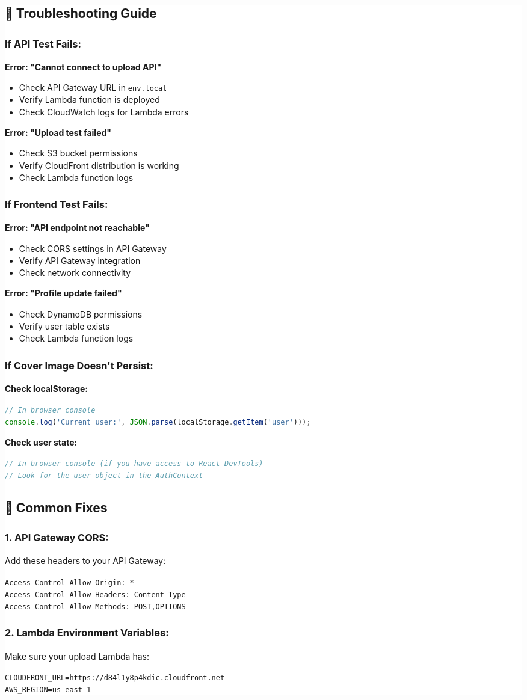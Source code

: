 ## **🚨 Troubleshooting Guide**

### **If API Test Fails:**

**Error: "Cannot connect to upload API"**
- Check API Gateway URL in `env.local`
- Verify Lambda function is deployed
- Check CloudWatch logs for Lambda errors

**Error: "Upload test failed"**
- Check S3 bucket permissions
- Verify CloudFront distribution is working
- Check Lambda function logs

### **If Frontend Test Fails:**

**Error: "API endpoint not reachable"**
- Check CORS settings in API Gateway
- Verify API Gateway integration
- Check network connectivity

**Error: "Profile update failed"**
- Check DynamoDB permissions
- Verify user table exists
- Check Lambda function logs

### **If Cover Image Doesn't Persist:**

**Check localStorage:**
```javascript
// In browser console
console.log('Current user:', JSON.parse(localStorage.getItem('user')));
```

**Check user state:**
```javascript
// In browser console (if you have access to React DevTools)
// Look for the user object in the AuthContext
```

## **🔧 Common Fixes**

### **1. API Gateway CORS:**
Add these headers to your API Gateway:
```
Access-Control-Allow-Origin: *
Access-Control-Allow-Headers: Content-Type
Access-Control-Allow-Methods: POST,OPTIONS
```

### **2. Lambda Environment Variables:**
Make sure your upload Lambda has:
```
CLOUDFRONT_URL=https://d84l1y8p4kdic.cloudfront.net
AWS_REGION=us-east-1
```
